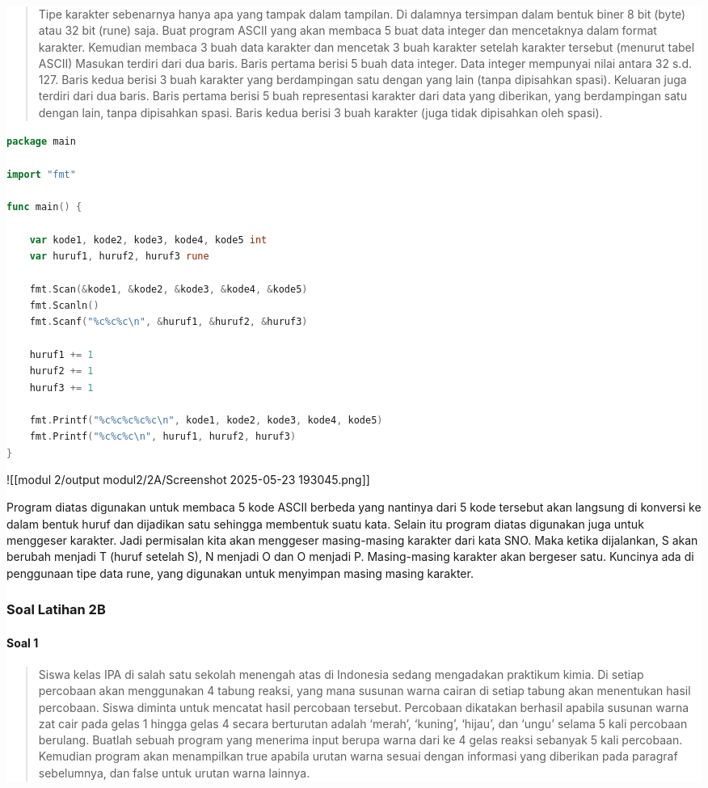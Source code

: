 >Tipe karakter sebenarnya hanya apa yang tampak dalam tampilan. Di dalamnya tersimpan dalam bentuk biner 8 bit (byte) atau 32 bit (rune) saja. Buat program ASCII yang akan membaca 5 buat data integer dan mencetaknya dalam format karakter. Kemudian membaca 3 buah data karakter dan mencetak 3 buah karakter setelah karakter tersebut (menurut tabel ASCII) Masukan terdiri dari dua baris. Baris pertama berisi 5 buah data integer. Data integer mempunyai nilai antara 32 s.d. 127. Baris kedua berisi 3 buah karakter yang berdampingan satu dengan yang lain (tanpa dipisahkan spasi). Keluaran juga terdiri dari dua baris. Baris pertama berisi 5 buah representasi karakter dari data yang diberikan, yang berdampingan satu dengan lain, tanpa dipisahkan spasi. Baris kedua berisi 3 buah karakter (juga tidak dipisahkan oleh spasi).

```go
package main

import "fmt"

func main() {

	var kode1, kode2, kode3, kode4, kode5 int
	var huruf1, huruf2, huruf3 rune

	fmt.Scan(&kode1, &kode2, &kode3, &kode4, &kode5)
	fmt.Scanln()
	fmt.Scanf("%c%c%c\n", &huruf1, &huruf2, &huruf3)

	huruf1 += 1
	huruf2 += 1
	huruf3 += 1

	fmt.Printf("%c%c%c%c%c\n", kode1, kode2, kode3, kode4, kode5)
	fmt.Printf("%c%c%c\n", huruf1, huruf2, huruf3)
}
```
![[modul 2/output modul2/2A/Screenshot 2025-05-23 193045.png]]

Program diatas digunakan untuk membaca 5 kode ASCII berbeda yang nantinya dari 5 kode tersebut akan langsung di konversi ke dalam bentuk huruf dan dijadikan satu sehingga membentuk suatu kata. Selain itu program diatas digunakan juga untuk menggeser karakter. Jadi permisalan kita akan menggeser masing-masing karakter dari kata SNO. Maka ketika dijalankan, S akan berubah menjadi T (huruf setelah S), N menjadi O dan O menjadi P. Masing-masing karakter akan bergeser satu. Kuncinya ada di penggunaan tipe data rune, yang digunakan untuk menyimpan masing masing karakter.  

### Soal Latihan 2B

#### Soal 1

> Siswa kelas IPA di salah satu sekolah menengah atas di Indonesia sedang mengadakan praktikum kimia. Di setiap percobaan akan menggunakan 4 tabung reaksi, yang mana susunan warna cairan di setiap tabung akan menentukan hasil percobaan. Siswa diminta untuk mencatat hasil percobaan tersebut. Percobaan dikatakan berhasil apabila susunan warna zat cair pada gelas 1 hingga gelas 4 secara berturutan adalah ‘merah’, ‘kuning’, ‘hijau’, dan ‘ungu’ selama 5 kali percobaan berulang. Buatlah sebuah program yang menerima input berupa warna dari ke 4 gelas reaksi sebanyak 5 kali percobaan. Kemudian program akan menampilkan true apabila urutan warna sesuai dengan informasi yang diberikan pada paragraf sebelumnya, dan false untuk urutan warna lainnya.
